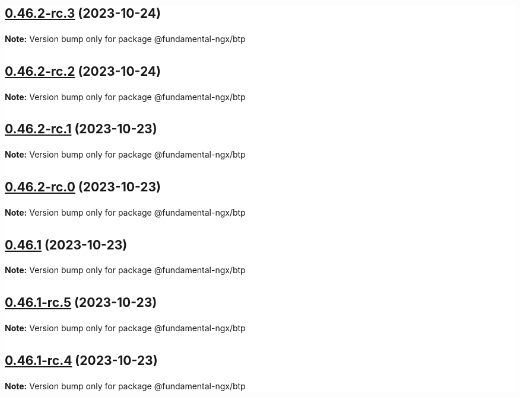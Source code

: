 


## [0.46.2-rc.3](https://github.com/SAP/fundamental-ngx/compare/v0.46.2-rc.2...v0.46.2-rc.3) (2023-10-24)

**Note:** Version bump only for package @fundamental-ngx/btp





## [0.46.2-rc.2](https://github.com/SAP/fundamental-ngx/compare/v0.46.2-rc.1...v0.46.2-rc.2) (2023-10-24)

**Note:** Version bump only for package @fundamental-ngx/btp





## [0.46.2-rc.1](https://github.com/SAP/fundamental-ngx/compare/v0.46.2-rc.0...v0.46.2-rc.1) (2023-10-23)

**Note:** Version bump only for package @fundamental-ngx/btp





## [0.46.2-rc.0](https://github.com/SAP/fundamental-ngx/compare/v0.46.1...v0.46.2-rc.0) (2023-10-23)

**Note:** Version bump only for package @fundamental-ngx/btp





## [0.46.1](https://github.com/SAP/fundamental-ngx/compare/v0.46.1-rc.5...v0.46.1) (2023-10-23)

**Note:** Version bump only for package @fundamental-ngx/btp





## [0.46.1-rc.5](https://github.com/SAP/fundamental-ngx/compare/v0.46.1-rc.4...v0.46.1-rc.5) (2023-10-23)

**Note:** Version bump only for package @fundamental-ngx/btp





## [0.46.1-rc.4](https://github.com/SAP/fundamental-ngx/compare/v0.46.1-rc.3...v0.46.1-rc.4) (2023-10-23)

**Note:** Version bump only for package @fundamental-ngx/btp
